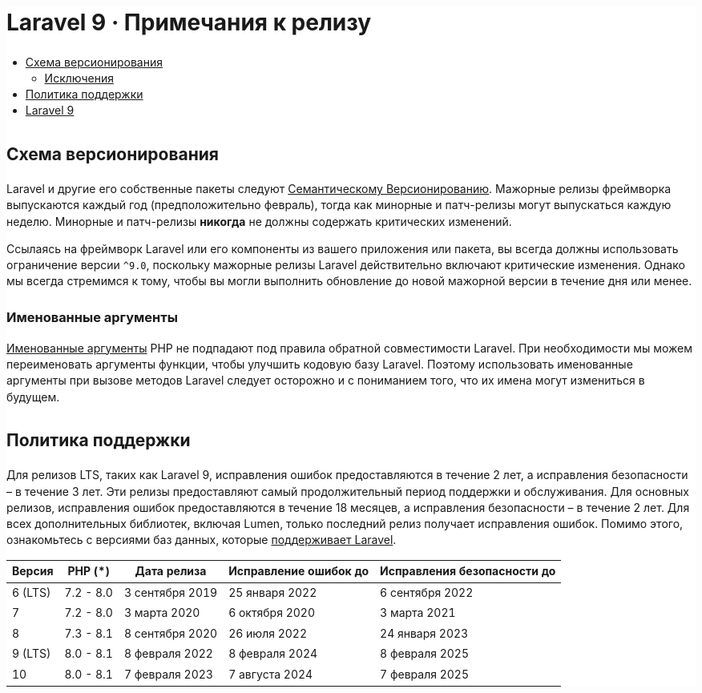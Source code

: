 # Laravel 9 · Примечания к релизу

- [Схема версионирования](#versioning-scheme)
    - [Исключения](#exceptions)
- [Политика поддержки](#support-policy)
- [Laravel 9](#laravel-9)

<a name="versioning-scheme"></a>
## Схема версионирования

Laravel и другие его собственные пакеты следуют [Семантическому Версионированию](https://semver.org/lang/ru/). Мажорные релизы фреймворка выпускаются каждый год (предположительно февраль), тогда как минорные и патч-релизы могут выпускаться каждую неделю. Минорные и патч-релизы **никогда** не должны содержать критических изменений.

Ссылаясь на фреймворк Laravel или его компоненты из вашего приложения или пакета, вы всегда должны использовать ограничение версии `^9.0`, поскольку мажорные релизы Laravel действительно включают критические изменения. Однако мы всегда стремимся к тому, чтобы вы могли выполнить обновление до новой мажорной версии в течение дня или менее.

<a name="named-arguments"></a>
### Именованные аргументы

[Именованные аргументы](https://www.php.net/manual/ru/functions.arguments.php#functions.named-arguments) PHP не подпадают под правила обратной совместимости Laravel. При необходимости мы можем переименовать аргументы функции, чтобы улучшить кодовую базу Laravel. Поэтому использовать именованные аргументы при вызове методов Laravel следует осторожно и с пониманием того, что их имена могут измениться в будущем.

<a name="support-policy"></a>
## Политика поддержки

Для релизов LTS, таких как Laravel 9, исправления ошибок предоставляются в течение 2 лет, а исправления безопасности – в течение 3 лет. Эти релизы предоставляют самый продолжительный период поддержки и обслуживания. Для основных релизов, исправления ошибок предоставляются в течение 18 месяцев, а исправления безопасности – в течение 2 лет. Для всех дополнительных библиотек, включая Lumen, только последний релиз получает исправления ошибок. Помимо этого, ознакомьтесь с версиями баз данных, которые [поддерживает Laravel](database.md#introduction).

| Версия | PHP (*) | Дата релиза | Исправление ошибок до | Исправления безопасности до |
| --- | --- | --- | --- | --- |
| 6 (LTS) | 7.2 - 8.0 | 3 сентября 2019 | 25 января 2022 | 6 сентября 2022 |
| 7 | 7.2 - 8.0 | 3 марта 2020 | 6 октября 2020 | 3 марта 2021 |
| 8 | 7.3 - 8.1 | 8 сентября 2020 | 26 июля 2022 | 24 января 2023 |
| 9 (LTS) | 8.0 - 8.1 | 8 февраля 2022 | 8 февраля 2024 | 8 февраля 2025 |
| 10 | 8.0 - 8.1 | 7 февраля 2023 | 7 августа 2024 | 7 февраля 2025 |

